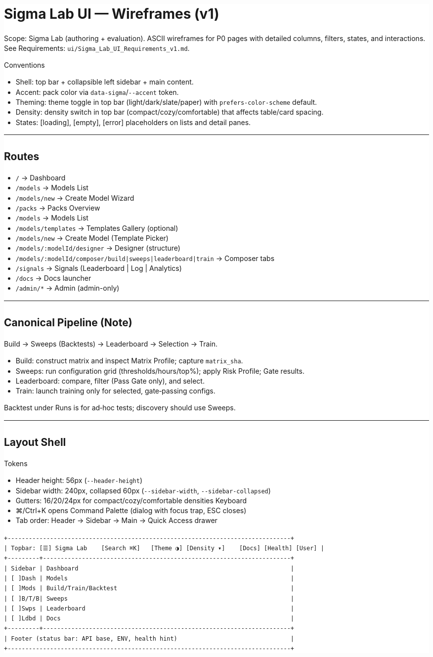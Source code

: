 # Sigma Lab UI — Wireframes (v1)

Scope: Sigma Lab (authoring + evaluation). ASCII wireframes for P0 pages with detailed columns, filters, states, and interactions. See Requirements: `ui/Sigma_Lab_UI_Requirements_v1.md`.

Conventions
- Shell: top bar + collapsible left sidebar + main content.
- Accent: pack color via `data-sigma`/`--accent` token.
- Theming: theme toggle in top bar (light/dark/slate/paper) with `prefers-color-scheme` default.
- Density: density switch in top bar (compact/cozy/comfortable) that affects table/card spacing.
- States: [loading], [empty], [error] placeholders on lists and detail panes.

---

## Routes
- `/` → Dashboard
- `/models` → Models List
- `/models/new` → Create Model Wizard
- `/packs` → Packs Overview
- `/models` → Models List
- `/models/templates` → Templates Gallery (optional)
- `/models/new` → Create Model (Template Picker)
- `/models/:modelId/designer` → Designer (structure)
- `/models/:modelId/composer/build|sweeps|leaderboard|train` → Composer tabs
- `/signals` → Signals (Leaderboard | Log | Analytics)
- `/docs` → Docs launcher
- `/admin/*` → Admin (admin-only)

---

## Canonical Pipeline (Note)
Build → Sweeps (Backtests) → Leaderboard → Selection → Train.

- Build: construct matrix and inspect Matrix Profile; capture `matrix_sha`.
- Sweeps: run configuration grid (thresholds/hours/top%); apply Risk Profile; Gate results.
- Leaderboard: compare, filter (Pass Gate only), and select.
- Train: launch training only for selected, gate‑passing configs.

Backtest under Runs is for ad‑hoc tests; discovery should use Sweeps.

---

## Layout Shell
Tokens
- Header height: 56px (`--header-height`)
- Sidebar width: 240px, collapsed 60px (`--sidebar-width`, `--sidebar-collapsed`)
- Gutters: 16/20/24px for compact/cozy/comfortable densities
Keyboard
- ⌘/Ctrl+K opens Command Palette (dialog with focus trap, ESC closes)
- Tab order: Header → Sidebar → Main → Quick Access drawer
```
+--------------------------------------------------------------------------------+
| Topbar: [☰] Sigma Lab    [Search ⌘K]   [Theme ◑] [Density ▾]    [Docs] [Health] [User] |
+---------+----------------------------------------------------------------------+
| Sidebar | Dashboard                                                            |
| [ ]Dash | Models                                                               |
| [ ]Mods | Build/Train/Backtest                                                 |
| [ ]B/T/B| Sweeps                                                               |
| [ ]Swps | Leaderboard                                                          |
| [ ]Ldbd | Docs                                                                 |
+---------+----------------------------------------------------------------------+
| Footer (status bar: API base, ENV, health hint)                                |
+--------------------------------------------------------------------------------+
```
